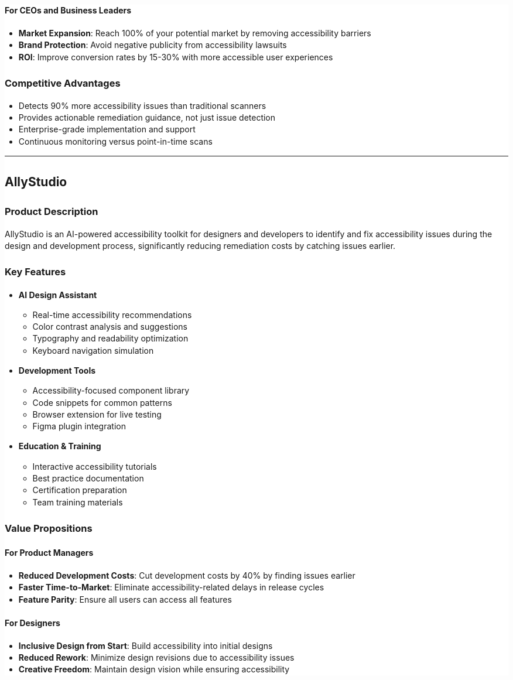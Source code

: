 #### For CEOs and Business Leaders
- **Market Expansion**: Reach 100% of your potential market by removing accessibility barriers
- **Brand Protection**: Avoid negative publicity from accessibility lawsuits
- **ROI**: Improve conversion rates by 15-30% with more accessible user experiences

### Competitive Advantages
- Detects 90% more accessibility issues than traditional scanners
- Provides actionable remediation guidance, not just issue detection
- Enterprise-grade implementation and support
- Continuous monitoring versus point-in-time scans

---

## AllyStudio

### Product Description

AllyStudio is an AI-powered accessibility toolkit for designers and developers to identify and fix accessibility issues during the design and development process, significantly reducing remediation costs by catching issues earlier.

### Key Features

- **AI Design Assistant**
  - Real-time accessibility recommendations
  - Color contrast analysis and suggestions
  - Typography and readability optimization
  - Keyboard navigation simulation

- **Development Tools**
  - Accessibility-focused component library
  - Code snippets for common patterns
  - Browser extension for live testing
  - Figma plugin integration

- **Education & Training**
  - Interactive accessibility tutorials
  - Best practice documentation
  - Certification preparation
  - Team training materials

### Value Propositions

#### For Product Managers
- **Reduced Development Costs**: Cut development costs by 40% by finding issues earlier
- **Faster Time-to-Market**: Eliminate accessibility-related delays in release cycles
- **Feature Parity**: Ensure all users can access all features

#### For Designers
- **Inclusive Design from Start**: Build accessibility into initial designs
- **Reduced Rework**: Minimize design revisions due to accessibility issues
- **Creative Freedom**: Maintain design vision while ensuring accessibility
